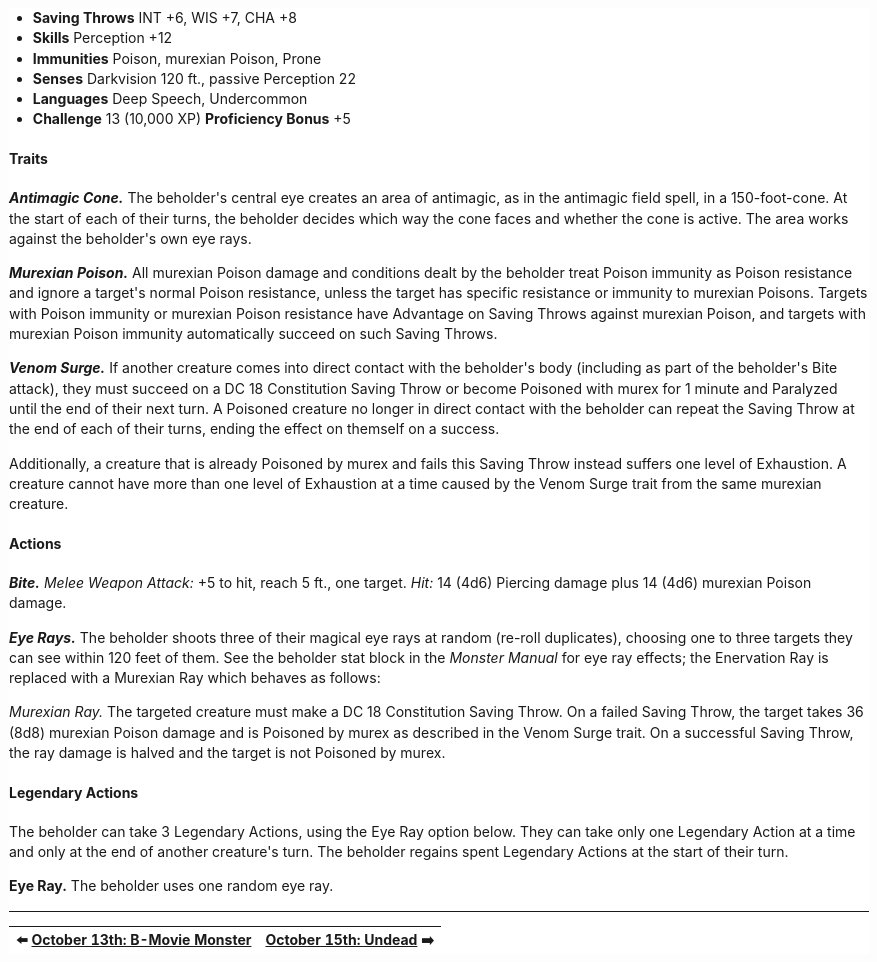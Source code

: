 - **Saving Throws** INT +6, WIS +7, CHA +8
- **Skills** Perception +12
- **Immunities** Poison, murexian Poison, Prone
- **Senses** Darkvision 120 ft., passive Perception 22
- **Languages** Deep Speech, Undercommon
- **Challenge** 13 (10,000 XP) **Proficiency Bonus** +5

#### Traits

_**Antimagic Cone.**_ The beholder's central eye creates an area of antimagic, as in the antimagic field spell, in a 150-foot-cone. At the start of each of their turns, the beholder decides which way the cone faces and whether the cone is active. The area works against the beholder's own eye rays.

_**Murexian Poison.**_ All murexian Poison damage and conditions dealt by the beholder treat Poison immunity as Poison resistance and ignore a target's normal Poison resistance, unless the target has specific resistance or immunity to murexian Poisons. Targets with Poison immunity or murexian Poison resistance have Advantage on Saving Throws against murexian Poison, and targets with murexian Poison immunity automatically succeed on such Saving Throws.

_**Venom Surge.**_ If another creature comes into direct contact with the beholder's body (including as part of the beholder's Bite attack), they must succeed on a DC 18 Constitution Saving Throw or become Poisoned with murex for 1 minute and Paralyzed until the end of their next turn. A Poisoned creature no longer in direct contact with the beholder can repeat the Saving Throw at the end of each of their turns, ending the effect on themself on a success.

Additionally, a creature that is already Poisoned by murex and fails this Saving Throw instead suffers one level of Exhaustion. A creature cannot have more than one level of Exhaustion at a time caused by the Venom Surge trait from the same murexian creature.

#### Actions

_**Bite.**_ _Melee Weapon Attack:_ +5 to hit, reach 5 ft., one target. _Hit:_ 14 (4d6) Piercing damage plus 14 (4d6) murexian Poison damage.

_**Eye Rays.**_ The beholder shoots three of their magical eye rays at random (re-roll duplicates), choosing one to three targets they can see within 120 feet of them. See the beholder stat block in the _Monster Manual_ for eye ray effects; the Enervation Ray is replaced with a Murexian Ray which behaves as follows:

_Murexian Ray._ The targeted creature must make a DC 18 Constitution Saving Throw. On a failed Saving Throw, the target takes 36 (8d8) murexian Poison damage and is Poisoned by murex as described in the Venom Surge trait. On a successful Saving Throw, the ray damage is halved and the target is not Poisoned by murex.

#### Legendary Actions

The beholder can take 3 Legendary Actions, using the Eye Ray option below. They can take only one Legendary Action at a time and only at the end of another creature's turn. The beholder regains spent Legendary Actions at the start of their turn.

**Eye Ray.** The beholder uses one random eye ray.

---

| ⬅️ [October 13th: B-Movie Monster](2021-10-13-b-movie-monster.md) | [October 15th: Undead](2021-10-15-undead.md) ➡️ |
|:-|-:|
